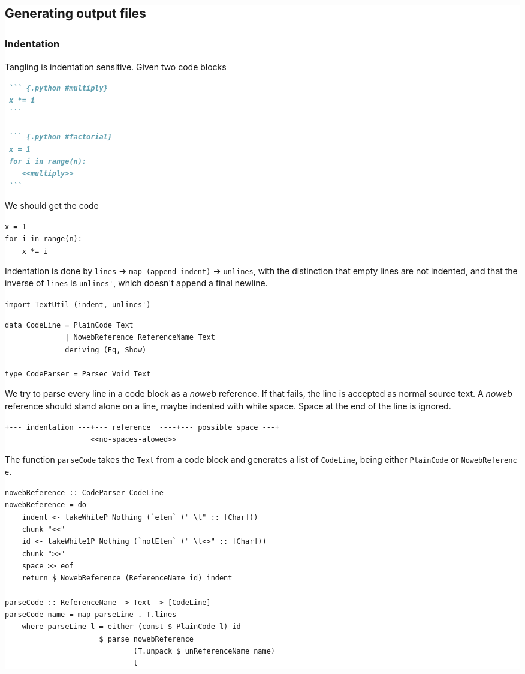 ## Generating output files


### Indentation
Tangling is indentation sensitive. Given two code blocks

~~~markdown
 ``` {.python #multiply}
 x *= i
 ```

 ``` {.python #factorial}
 x = 1
 for i in range(n):
    <<multiply>>
 ```
~~~

We should get the code

``` {.python}
x = 1
for i in range(n):
    x *= i
```

Indentation is done by `lines` $\to$ `map (append indent)` $\to$ `unlines`, with the distinction that empty lines are not indented, and that the inverse of `lines` is `unlines'`, which doesn't append a final newline.

``` {.haskell #tangle-imports}
import TextUtil (indent, unlines')
```

``` {.haskell #generate-code}
data CodeLine = PlainCode Text
              | NowebReference ReferenceName Text
              deriving (Eq, Show)

type CodeParser = Parsec Void Text
```

We try to parse every line in a code block as a *noweb* reference. If that fails, the line is accepted as normal source text. A *noweb* reference should stand alone on a line, maybe indented with white space. Space at the end of the line is ignored.

    +--- indentation ---+--- reference  ----+--- possible space ---+
                        <<no-spaces-alowed>>

The function `parseCode` takes the `Text` from a code block and generates a list of `CodeLine`, being either `PlainCode` or `NowebReference`.

``` {.haskell #generate-code}
nowebReference :: CodeParser CodeLine
nowebReference = do
    indent <- takeWhileP Nothing (`elem` (" \t" :: [Char]))
    chunk "<<"
    id <- takeWhile1P Nothing (`notElem` (" \t<>" :: [Char]))
    chunk ">>"
    space >> eof
    return $ NowebReference (ReferenceName id) indent

parseCode :: ReferenceName -> Text -> [CodeLine]
parseCode name = map parseLine . T.lines
    where parseLine l = either (const $ PlainCode l) id
                      $ parse nowebReference
                              (T.unpack $ unReferenceName name)
                              l
```

